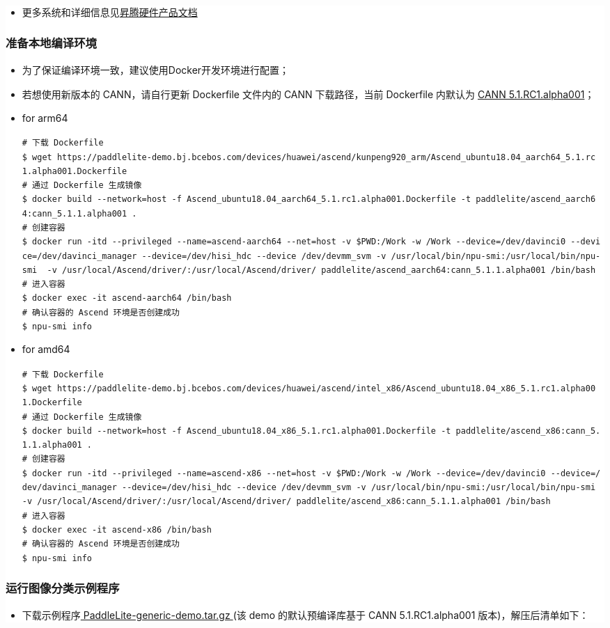 - 更多系统和详细信息见[昇腾硬件产品文档](https://www.hiascend.com/document?tag=hardware)

### 准备本地编译环境

- 为了保证编译环境一致，建议使用Docker开发环境进行配置；

- 若想使用新版本的 CANN，请自行更新 Dockerfile 文件内的 CANN 下载路径，当前 Dockerfile 内默认为 [CANN 5.1.RC1.alpha001](https://ascend-repo.obs.cn-east-2.myhuaweicloud.com/CANN/5.1.RC1.alpha001/Ascend-cann-toolkit_5.1.RC1.alpha001_linux-x86_64.run)；

- for arm64

  ```shell
  # 下载 Dockerfile
  $ wget https://paddlelite-demo.bj.bcebos.com/devices/huawei/ascend/kunpeng920_arm/Ascend_ubuntu18.04_aarch64_5.1.rc1.alpha001.Dockerfile
  # 通过 Dockerfile 生成镜像
  $ docker build --network=host -f Ascend_ubuntu18.04_aarch64_5.1.rc1.alpha001.Dockerfile -t paddlelite/ascend_aarch64:cann_5.1.1.alpha001 .
  # 创建容器
  $ docker run -itd --privileged --name=ascend-aarch64 --net=host -v $PWD:/Work -w /Work --device=/dev/davinci0 --device=/dev/davinci_manager --device=/dev/hisi_hdc --device /dev/devmm_svm -v /usr/local/bin/npu-smi:/usr/local/bin/npu-smi  -v /usr/local/Ascend/driver/:/usr/local/Ascend/driver/ paddlelite/ascend_aarch64:cann_5.1.1.alpha001 /bin/bash
  # 进入容器
  $ docker exec -it ascend-aarch64 /bin/bash
  # 确认容器的 Ascend 环境是否创建成功
  $ npu-smi info
  ```

- for amd64

  ```shell
  # 下载 Dockerfile
  $ wget https://paddlelite-demo.bj.bcebos.com/devices/huawei/ascend/intel_x86/Ascend_ubuntu18.04_x86_5.1.rc1.alpha001.Dockerfile
  # 通过 Dockerfile 生成镜像
  $ docker build --network=host -f Ascend_ubuntu18.04_x86_5.1.rc1.alpha001.Dockerfile -t paddlelite/ascend_x86:cann_5.1.1.alpha001 .
  # 创建容器
  $ docker run -itd --privileged --name=ascend-x86 --net=host -v $PWD:/Work -w /Work --device=/dev/davinci0 --device=/dev/davinci_manager --device=/dev/hisi_hdc --device /dev/devmm_svm -v /usr/local/bin/npu-smi:/usr/local/bin/npu-smi  -v /usr/local/Ascend/driver/:/usr/local/Ascend/driver/ paddlelite/ascend_x86:cann_5.1.1.alpha001 /bin/bash
  # 进入容器
  $ docker exec -it ascend-x86 /bin/bash
  # 确认容器的 Ascend 环境是否创建成功
  $ npu-smi info
  ```

  

### 运行图像分类示例程序

- 下载示例程序[ PaddleLite-generic-demo.tar.gz ](http://paddlelite-demo.bj.bcebos.com/devices/generic/PaddleLite-generic-demo_v2_12_0.tar.gz)(该 demo 的默认预编译库基于 CANN 5.1.RC1.alpha001 版本)，解压后清单如下：

